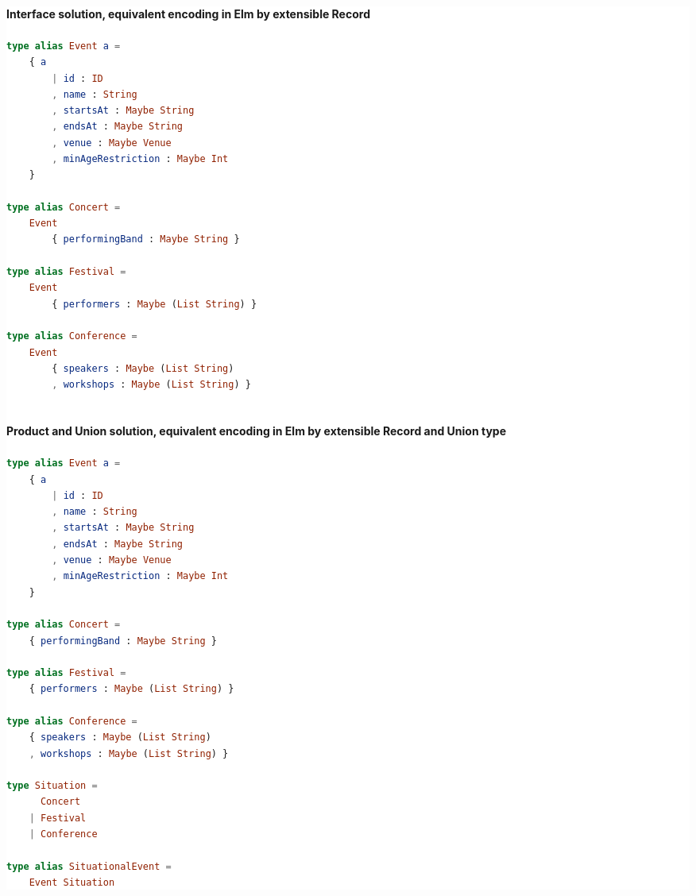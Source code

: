 #### Interface solution, equivalent encoding in Elm by extensible Record

```elm
type alias Event a =
    { a
        | id : ID
        , name : String
        , startsAt : Maybe String
        , endsAt : Maybe String
        , venue : Maybe Venue
        , minAgeRestriction : Maybe Int
    }
    
type alias Concert =
    Event 
        { performingBand : Maybe String }

type alias Festival =
    Event 
        { performers : Maybe (List String) }

type alias Conference =
    Event 
        { speakers : Maybe (List String)
        , workshops : Maybe (List String) }
        
```

#### Product and Union solution, equivalent encoding in Elm by extensible Record and Union type

```elm
type alias Event a =
    { a
        | id : ID
        , name : String
        , startsAt : Maybe String
        , endsAt : Maybe String
        , venue : Maybe Venue
        , minAgeRestriction : Maybe Int
    }
    
type alias Concert = 
    { performingBand : Maybe String }

type alias Festival =
    { performers : Maybe (List String) }

type alias Conference =
    { speakers : Maybe (List String)
    , workshops : Maybe (List String) }

type Situation =
      Concert
    | Festival
    | Conference

type alias SituationalEvent =
    Event Situation
```
